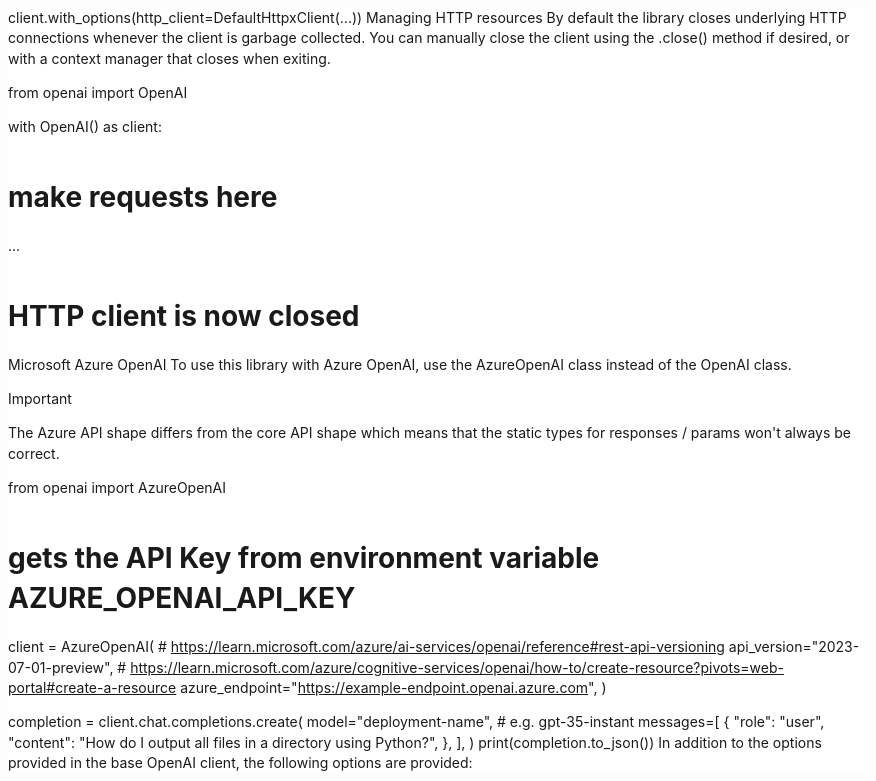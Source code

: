 client.with_options(http_client=DefaultHttpxClient(...))
Managing HTTP resources
By default the library closes underlying HTTP connections whenever the client is garbage collected. You can manually close the client using the .close() method if desired, or with a context manager that closes when exiting.

from openai import OpenAI

with OpenAI() as client:
  # make requests here
  ...

# HTTP client is now closed
Microsoft Azure OpenAI
To use this library with Azure OpenAI, use the AzureOpenAI class instead of the OpenAI class.

Important

The Azure API shape differs from the core API shape which means that the static types for responses / params won't always be correct.

from openai import AzureOpenAI

# gets the API Key from environment variable AZURE_OPENAI_API_KEY
client = AzureOpenAI(
    # https://learn.microsoft.com/azure/ai-services/openai/reference#rest-api-versioning
    api_version="2023-07-01-preview",
    # https://learn.microsoft.com/azure/cognitive-services/openai/how-to/create-resource?pivots=web-portal#create-a-resource
    azure_endpoint="https://example-endpoint.openai.azure.com",
)

completion = client.chat.completions.create(
    model="deployment-name",  # e.g. gpt-35-instant
    messages=[
        {
            "role": "user",
            "content": "How do I output all files in a directory using Python?",
        },
    ],
)
print(completion.to_json())
In addition to the options provided in the base OpenAI client, the following options are provided:
